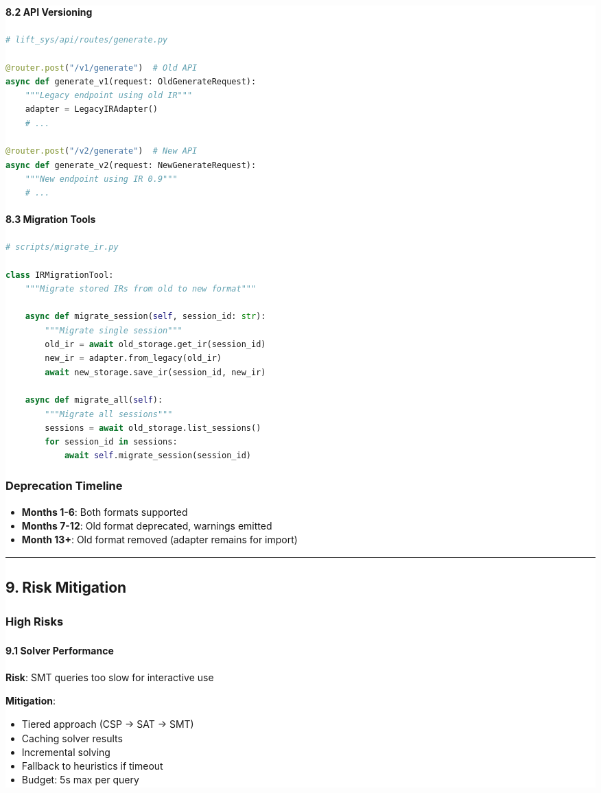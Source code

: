 #### 8.2 API Versioning
```python
# lift_sys/api/routes/generate.py

@router.post("/v1/generate")  # Old API
async def generate_v1(request: OldGenerateRequest):
    """Legacy endpoint using old IR"""
    adapter = LegacyIRAdapter()
    # ...

@router.post("/v2/generate")  # New API
async def generate_v2(request: NewGenerateRequest):
    """New endpoint using IR 0.9"""
    # ...
```

#### 8.3 Migration Tools
```python
# scripts/migrate_ir.py

class IRMigrationTool:
    """Migrate stored IRs from old to new format"""

    async def migrate_session(self, session_id: str):
        """Migrate single session"""
        old_ir = await old_storage.get_ir(session_id)
        new_ir = adapter.from_legacy(old_ir)
        await new_storage.save_ir(session_id, new_ir)

    async def migrate_all(self):
        """Migrate all sessions"""
        sessions = await old_storage.list_sessions()
        for session_id in sessions:
            await self.migrate_session(session_id)
```

### Deprecation Timeline
- **Months 1-6**: Both formats supported
- **Months 7-12**: Old format deprecated, warnings emitted
- **Month 13+**: Old format removed (adapter remains for import)

---

## 9. Risk Mitigation

### High Risks

#### 9.1 Solver Performance
**Risk**: SMT queries too slow for interactive use

**Mitigation**:
- Tiered approach (CSP → SAT → SMT)
- Caching solver results
- Incremental solving
- Fallback to heuristics if timeout
- Budget: 5s max per query
